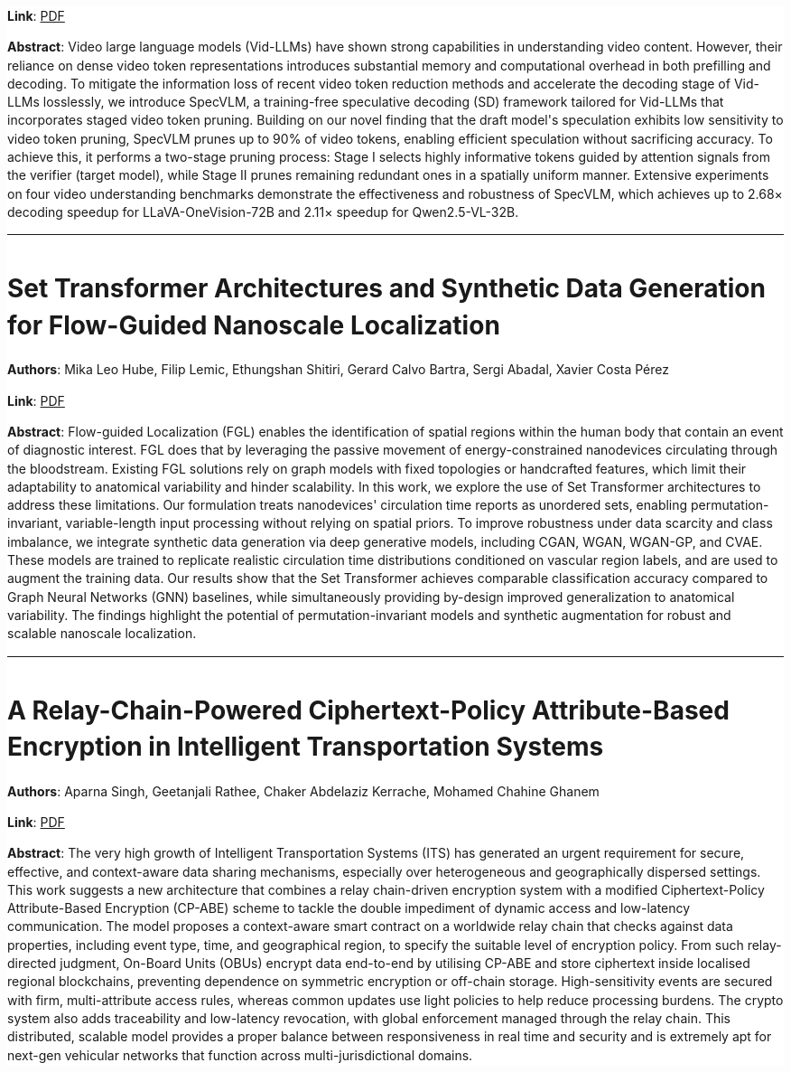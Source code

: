 **Link**: [PDF](https://arxiv.org/pdf/2508.16201)  

**Abstract**: Video large language models (Vid-LLMs) have shown strong capabilities in understanding video content. However, their reliance on dense video token representations introduces substantial memory and computational overhead in both prefilling and decoding. To mitigate the information loss of recent video token reduction methods and accelerate the decoding stage of Vid-LLMs losslessly, we introduce SpecVLM, a training-free speculative decoding (SD) framework tailored for Vid-LLMs that incorporates staged video token pruning. Building on our novel finding that the draft model's speculation exhibits low sensitivity to video token pruning, SpecVLM prunes up to 90% of video tokens, enabling efficient speculation without sacrificing accuracy. To achieve this, it performs a two-stage pruning process: Stage I selects highly informative tokens guided by attention signals from the verifier (target model), while Stage II prunes remaining redundant ones in a spatially uniform manner. Extensive experiments on four video understanding benchmarks demonstrate the effectiveness and robustness of SpecVLM, which achieves up to 2.68$\times$ decoding speedup for LLaVA-OneVision-72B and 2.11$\times$ speedup for Qwen2.5-VL-32B. 

---
# Set Transformer Architectures and Synthetic Data Generation for Flow-Guided Nanoscale Localization 

**Authors**: Mika Leo Hube, Filip Lemic, Ethungshan Shitiri, Gerard Calvo Bartra, Sergi Abadal, Xavier Costa Pérez  

**Link**: [PDF](https://arxiv.org/pdf/2508.16200)  

**Abstract**: Flow-guided Localization (FGL) enables the identification of spatial regions within the human body that contain an event of diagnostic interest. FGL does that by leveraging the passive movement of energy-constrained nanodevices circulating through the bloodstream. Existing FGL solutions rely on graph models with fixed topologies or handcrafted features, which limit their adaptability to anatomical variability and hinder scalability. In this work, we explore the use of Set Transformer architectures to address these limitations. Our formulation treats nanodevices' circulation time reports as unordered sets, enabling permutation-invariant, variable-length input processing without relying on spatial priors. To improve robustness under data scarcity and class imbalance, we integrate synthetic data generation via deep generative models, including CGAN, WGAN, WGAN-GP, and CVAE. These models are trained to replicate realistic circulation time distributions conditioned on vascular region labels, and are used to augment the training data. Our results show that the Set Transformer achieves comparable classification accuracy compared to Graph Neural Networks (GNN) baselines, while simultaneously providing by-design improved generalization to anatomical variability. The findings highlight the potential of permutation-invariant models and synthetic augmentation for robust and scalable nanoscale localization. 

---
# A Relay-Chain-Powered Ciphertext-Policy Attribute-Based Encryption in Intelligent Transportation Systems 

**Authors**: Aparna Singh, Geetanjali Rathee, Chaker Abdelaziz Kerrache, Mohamed Chahine Ghanem  

**Link**: [PDF](https://arxiv.org/pdf/2508.16189)  

**Abstract**: The very high growth of Intelligent Transportation Systems (ITS) has generated an urgent requirement for secure, effective, and context-aware data sharing mechanisms, especially over heterogeneous and geographically dispersed settings. This work suggests a new architecture that combines a relay chain-driven encryption system with a modified Ciphertext-Policy Attribute-Based Encryption (CP-ABE) scheme to tackle the double impediment of dynamic access and low-latency communication. The model proposes a context-aware smart contract on a worldwide relay chain that checks against data properties, including event type, time, and geographical region, to specify the suitable level of encryption policy. From such relay-directed judgment, On-Board Units (OBUs) encrypt data end-to-end by utilising CP-ABE and store ciphertext inside localised regional blockchains, preventing dependence on symmetric encryption or off-chain storage. High-sensitivity events are secured with firm, multi-attribute access rules, whereas common updates use light policies to help reduce processing burdens. The crypto system also adds traceability and low-latency revocation, with global enforcement managed through the relay chain. This distributed, scalable model provides a proper balance between responsiveness in real time and security and is extremely apt for next-gen vehicular networks that function across multi-jurisdictional domains. 